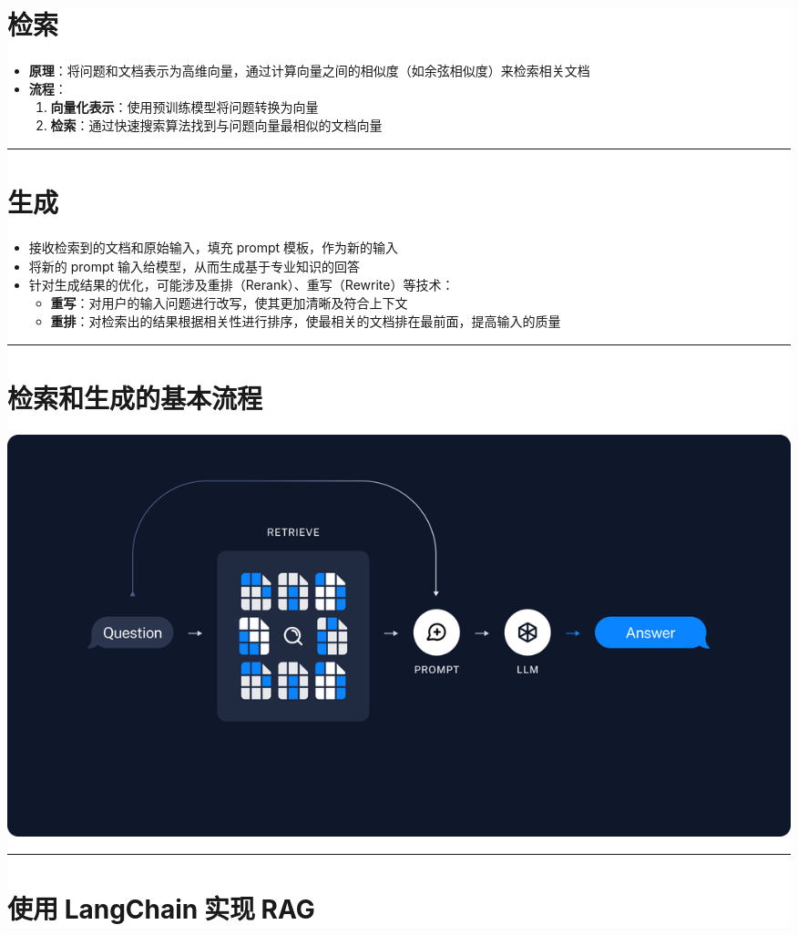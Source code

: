 
# 检索

* **原理**：将问题和文档表示为高维向量，通过计算向量之间的相似度（如余弦相似度）来检索相关文档
* **流程**：
  1. **向量化表示**：使用预训练模型将问题转换为向量
  2. **检索**：通过快速搜索算法找到与问题向量最相似的文档向量

---

# 生成

* 接收检索到的文档和原始输入，填充 prompt 模板，作为新的输入
* 将新的 prompt 输入给模型，从而生成基于专业知识的回答
* 针对生成结果的优化，可能涉及重排（Rerank）、重写（Rewrite）等技术：
  * **重写**：对用户的输入问题进行改写，使其更加清晰及符合上下文
  * **重排**：对检索出的结果根据相关性进行排序，使最相关的文档排在最前面，提高输入的质量

---

# 检索和生成的基本流程

![w:1000 center](images/l12/rag_retrieval_generation.png)

---



# 使用 LangChain 实现 RAG
